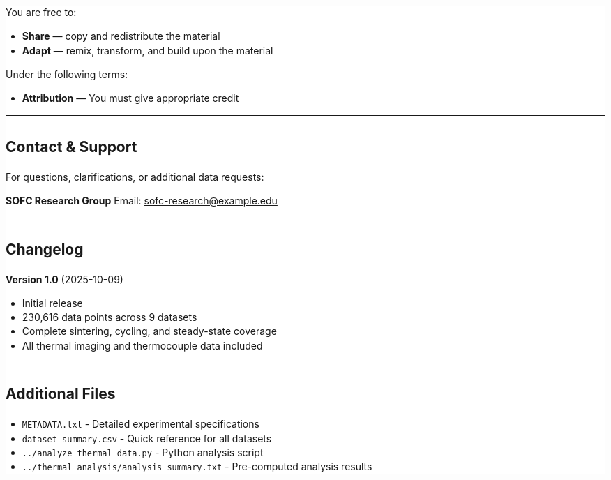 You are free to:
- **Share** — copy and redistribute the material
- **Adapt** — remix, transform, and build upon the material

Under the following terms:
- **Attribution** — You must give appropriate credit

---

## Contact & Support

For questions, clarifications, or additional data requests:

**SOFC Research Group**
Email: sofc-research@example.edu

---

## Changelog

**Version 1.0** (2025-10-09)
- Initial release
- 230,616 data points across 9 datasets
- Complete sintering, cycling, and steady-state coverage
- All thermal imaging and thermocouple data included

---

## Additional Files

- `METADATA.txt` - Detailed experimental specifications
- `dataset_summary.csv` - Quick reference for all datasets
- `../analyze_thermal_data.py` - Python analysis script
- `../thermal_analysis/analysis_summary.txt` - Pre-computed analysis results
